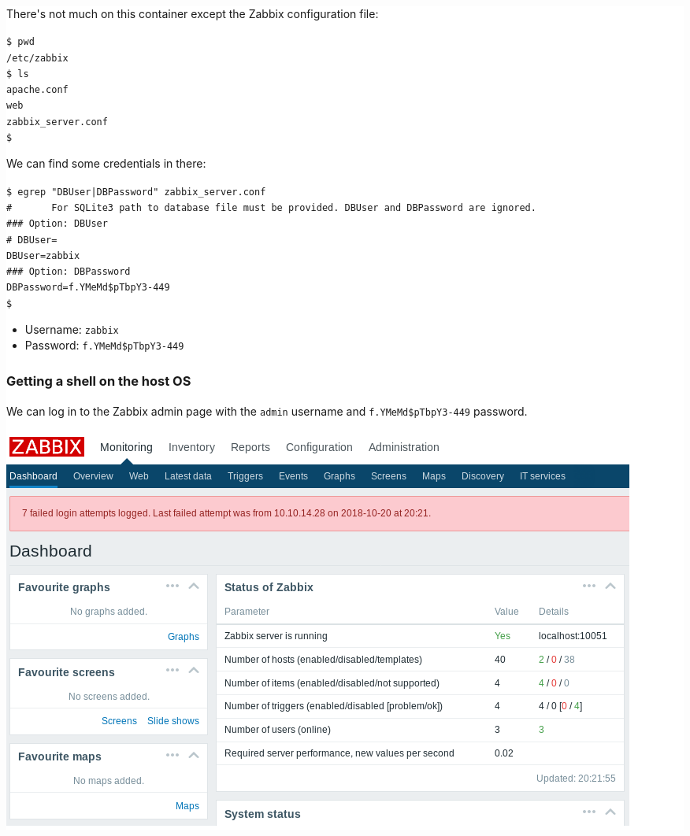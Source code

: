 There's not much on this container except the Zabbix configuration file:
```
$ pwd
/etc/zabbix
$ ls
apache.conf
web
zabbix_server.conf
$
```

We can find some credentials in there:
```
$ egrep "DBUser|DBPassword" zabbix_server.conf
#       For SQLite3 path to database file must be provided. DBUser and DBPassword are ignored.
### Option: DBUser
# DBUser=
DBUser=zabbix
### Option: DBPassword
DBPassword=f.YMeMd$pTbpY3-449
$
```

- Username: `zabbix`
- Password: `f.YMeMd$pTbpY3-449`

### Getting a shell on the host OS

We can log in to the Zabbix admin page with the `admin` username and `f.YMeMd$pTbpY3-449` password.

![](/assets/images/htb-writeup-zipper/zabbix_admin.png)
